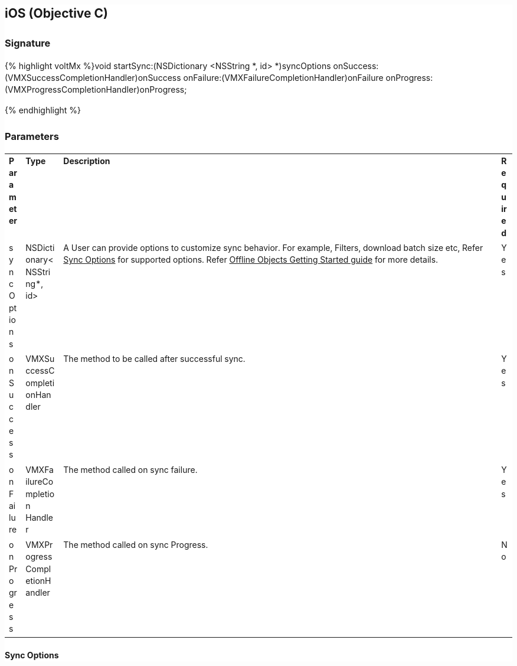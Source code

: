 iOS (Objective C)
-----------------

### Signature

{% highlight voltMx %}void <VMXObj> startSync:(NSDictionary <NSString *, id> *)syncOptions
       onSuccess:(VMXSuccessCompletionHandler)onSuccess
       onFailure:(VMXFailureCompletionHandler)onFailure
      onProgress:(VMXProgressCompletionHandler)onProgress;

{% endhighlight %}

### Parameters

<table style="mc-table-style: url('Resources/TableStyles/Basic.css');margin-left: 0;margin-right: auto;width: 100%;" class="TableStyle-Basic" cellspacing="0"><colgroup><col class="TableStyle-Basic-Column-Column1"> <col class="TableStyle-Basic-Column-Column1" style="width: 64px;"> <col class="TableStyle-Basic-Column-Column1" style="width: 742px;"> <col class="TableStyle-Basic-Column-Column1"></colgroup><tbody><tr class="TableStyle-Basic-Body-Body1"><td style="font-weight: bold;" class="TableStyle-Basic-BodyE-Column1-Body1">Parameter</td><td class="TableStyle-Basic-BodyE-Column1-Body1" style="font-weight: bold;">Type</td><td style="font-weight: bold;" class="TableStyle-Basic-BodyE-Column1-Body1">Description</td><td class="TableStyle-Basic-BodyD-Column1-Body1" style="font-weight: bold;">Required</td></tr><tr class="TableStyle-Basic-Body-Body1"><td class="TableStyle-Basic-BodyE-Column1-Body1">syncOptions</td><td class="TableStyle-Basic-BodyE-Column1-Body1">NSDictionary&lt;NSString*, id&gt;</td><td class="TableStyle-Basic-BodyE-Column1-Body1">A User can provide options to customize sync behavior. For example, Filters, download batch size etc, Refer <a href="#Sync2" class="selected">Sync Options</a> for supported options. Refer <a href="{{ site.baseurl }}/docs/documentation/Foundry/offline_objects_gettingstarted/Content/Offline_Objects_Getting_Started.html" target="_blank">Offline Objects Getting Started guide</a> for more details.</td><td class="TableStyle-Basic-BodyD-Column1-Body1">Yes</td></tr><tr class="TableStyle-Basic-Body-Body1"><td class="TableStyle-Basic-BodyE-Column1-Body1">onSuccess</td><td class="TableStyle-Basic-BodyE-Column1-Body1">VMXSuccessCompletionHandler</td><td class="TableStyle-Basic-BodyE-Column1-Body1">The method to be called after successful sync.</td><td class="TableStyle-Basic-BodyD-Column1-Body1">Yes</td></tr><tr class="TableStyle-Basic-Body-Body1"><td class="TableStyle-Basic-BodyE-Column1-Body1">onFailure</td><td class="TableStyle-Basic-BodyE-Column1-Body1">VMXFailureCompletion Handler</td><td class="TableStyle-Basic-BodyE-Column1-Body1">The method called on sync failure.</td><td class="TableStyle-Basic-BodyD-Column1-Body1">Yes</td></tr><tr class="TableStyle-Basic-Body-Body1"><td class="TableStyle-Basic-BodyB-Column1-Body1">onProgress</td><td class="TableStyle-Basic-BodyB-Column1-Body1">VMXProgress CompletionHandler</td><td class="TableStyle-Basic-BodyB-Column1-Body1">The method called on sync Progress.</td><td class="TableStyle-Basic-BodyA-Column1-Body1">No</td></tr></tbody></table>

#### Sync Options
